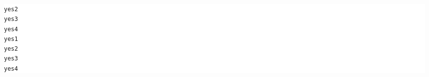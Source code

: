     yes2
    yes3
    yes4
    yes1
    yes2
    yes3
    yes4
    


```python

```


```python

```
